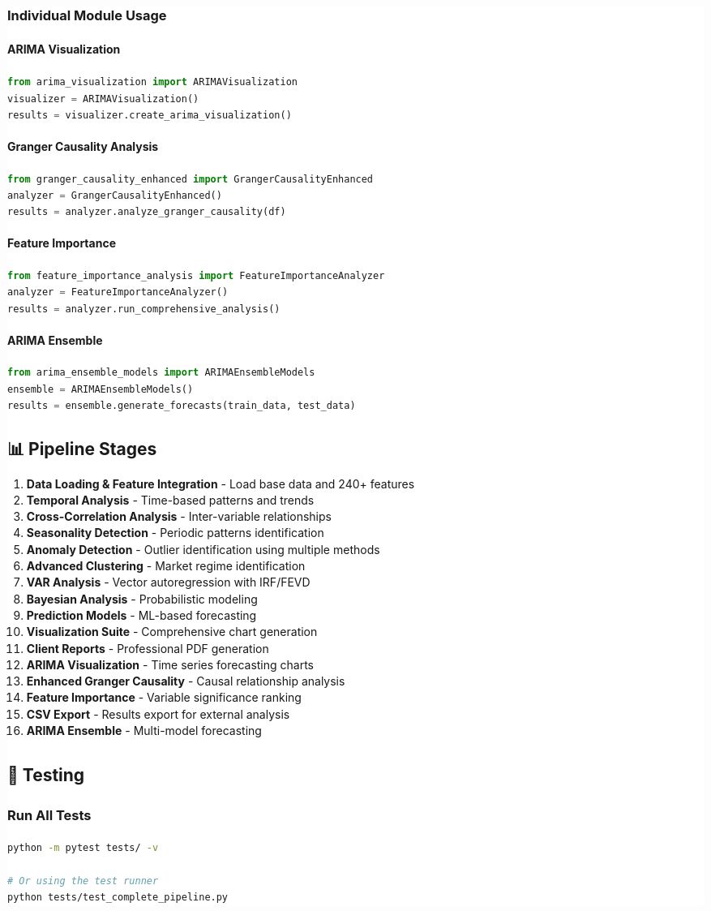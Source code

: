 ### Individual Module Usage

#### ARIMA Visualization
```python
from arima_visualization import ARIMAVisualization
visualizer = ARIMAVisualization()
results = visualizer.create_arima_visualization()
```

#### Granger Causality Analysis
```python
from granger_causality_enhanced import GrangerCausalityEnhanced
analyzer = GrangerCausalityEnhanced()
results = analyzer.analyze_granger_causality(df)
```

#### Feature Importance
```python
from feature_importance_analysis import FeatureImportanceAnalyzer
analyzer = FeatureImportanceAnalyzer()
results = analyzer.run_comprehensive_analysis()
```

#### ARIMA Ensemble
```python
from arima_ensemble_models import ARIMAEnsembleModels
ensemble = ARIMAEnsembleModels()
results = ensemble.generate_forecasts(train_data, test_data)
```

## 📊 Pipeline Stages

1. **Data Loading & Feature Integration** - Load base data and 240+ features
2. **Temporal Analysis** - Time-based patterns and trends
3. **Cross-Correlation Analysis** - Inter-variable relationships
4. **Seasonality Detection** - Periodic patterns identification
5. **Anomaly Detection** - Outlier identification using multiple methods
6. **Advanced Clustering** - Market regime identification
7. **VAR Analysis** - Vector autoregression with IRF/FEVD
8. **Bayesian Analysis** - Probabilistic modeling
9. **Prediction Models** - ML-based forecasting
10. **Visualization Suite** - Comprehensive chart generation
11. **Client Reports** - Professional PDF generation
12. **ARIMA Visualization** - Time series forecasting charts
13. **Enhanced Granger Causality** - Causal relationship analysis
14. **Feature Importance** - Variable significance ranking
15. **CSV Export** - Results export for external analysis
16. **ARIMA Ensemble** - Multi-model forecasting

## 🧪 Testing

### Run All Tests
```bash
python -m pytest tests/ -v

# Or using the test runner
python tests/test_complete_pipeline.py
```
